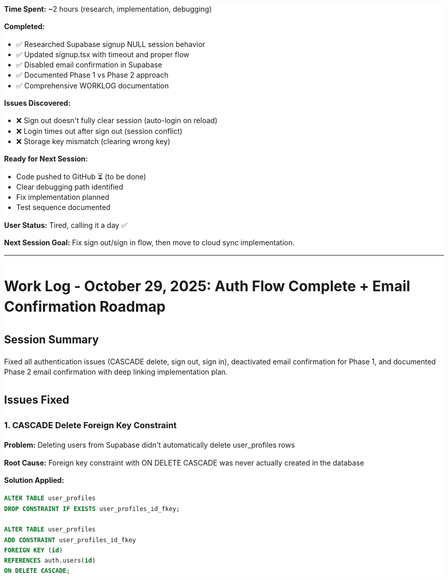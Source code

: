 **Time Spent:** ~2 hours (research, implementation, debugging)

**Completed:**
- ✅ Researched Supabase signup NULL session behavior
- ✅ Updated signup.tsx with timeout and proper flow
- ✅ Disabled email confirmation in Supabase
- ✅ Documented Phase 1 vs Phase 2 approach
- ✅ Comprehensive WORKLOG documentation

**Issues Discovered:**
- ❌ Sign out doesn't fully clear session (auto-login on reload)
- ❌ Login times out after sign out (session conflict)
- ❌ Storage key mismatch (clearing wrong key)

**Ready for Next Session:**
- Code pushed to GitHub ⏳ (to be done)
- Clear debugging path identified
- Fix implementation planned
- Test sequence documented

**User Status:** Tired, calling it a day ✅

**Next Session Goal:** Fix sign out/sign in flow, then move to cloud sync implementation.

---

# Work Log - October 29, 2025: Auth Flow Complete + Email Confirmation Roadmap

## Session Summary
Fixed all authentication issues (CASCADE delete, sign out, sign in), deactivated email confirmation for Phase 1, and documented Phase 2 email confirmation with deep linking implementation plan.

## Issues Fixed

### 1. CASCADE Delete Foreign Key Constraint
**Problem:** Deleting users from Supabase didn't automatically delete user_profiles rows

**Root Cause:** Foreign key constraint with ON DELETE CASCADE was never actually created in the database

**Solution Applied:**
```sql
ALTER TABLE user_profiles
DROP CONSTRAINT IF EXISTS user_profiles_id_fkey;

ALTER TABLE user_profiles
ADD CONSTRAINT user_profiles_id_fkey
FOREIGN KEY (id)
REFERENCES auth.users(id)
ON DELETE CASCADE;
```
